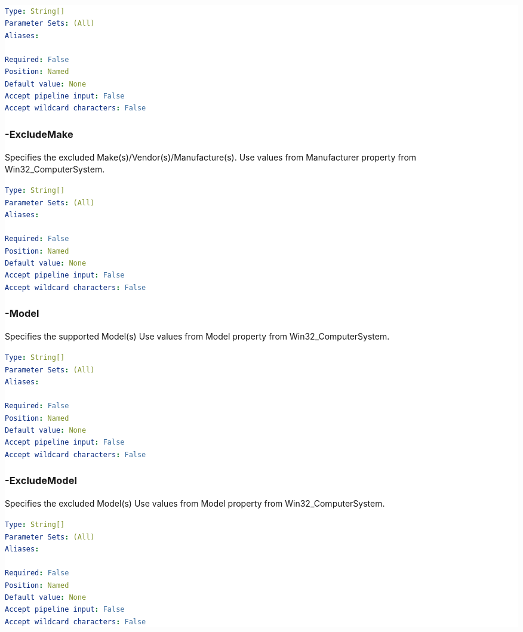 ```yaml
Type: String[]
Parameter Sets: (All)
Aliases:

Required: False
Position: Named
Default value: None
Accept pipeline input: False
Accept wildcard characters: False
```

### -ExcludeMake
Specifies the excluded Make(s)/Vendor(s)/Manufacture(s).
Use values from Manufacturer property from Win32_ComputerSystem.

```yaml
Type: String[]
Parameter Sets: (All)
Aliases:

Required: False
Position: Named
Default value: None
Accept pipeline input: False
Accept wildcard characters: False
```

### -Model
Specifies the supported Model(s)
Use values from Model property from Win32_ComputerSystem.

```yaml
Type: String[]
Parameter Sets: (All)
Aliases:

Required: False
Position: Named
Default value: None
Accept pipeline input: False
Accept wildcard characters: False
```

### -ExcludeModel
Specifies the excluded Model(s)
Use values from Model property from Win32_ComputerSystem.

```yaml
Type: String[]
Parameter Sets: (All)
Aliases:

Required: False
Position: Named
Default value: None
Accept pipeline input: False
Accept wildcard characters: False
```
